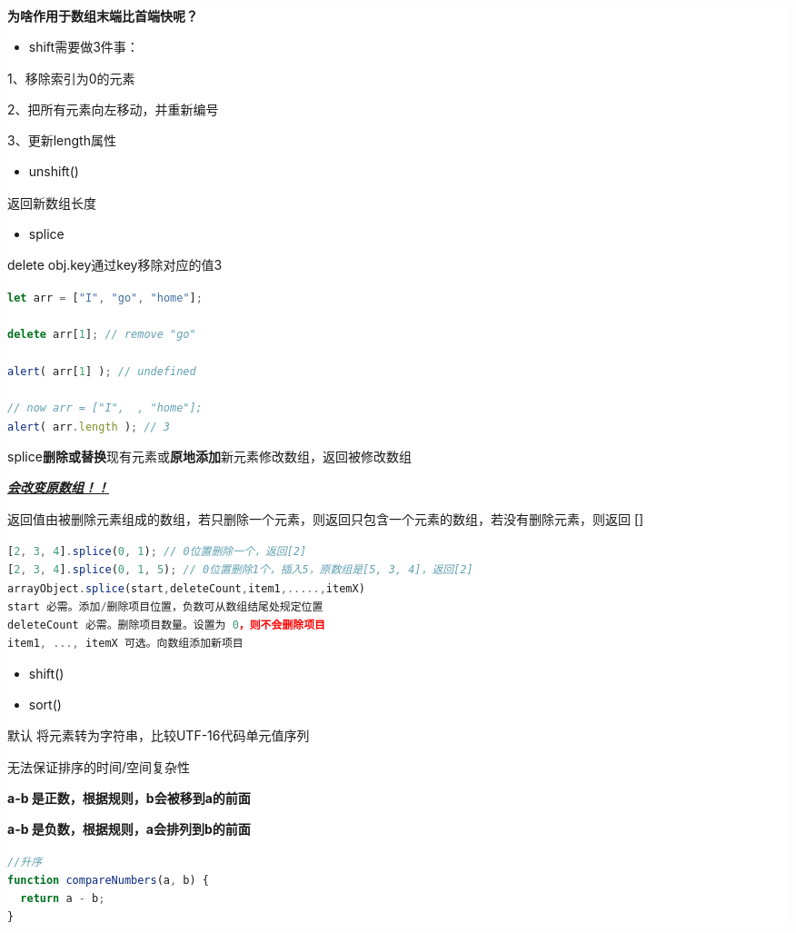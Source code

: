 **为啥作用于数组末端比首端快呢？**

- shift需要做3件事：

1、移除索引为0的元素

2、把所有元素向左移动，并重新编号

3、更新length属性

- unshift()

返回新数组长度

- splice

delete obj.key通过key移除对应的值3

```js
let arr = ["I", "go", "home"];

delete arr[1]; // remove "go"

alert( arr[1] ); // undefined

// now arr = ["I",  , "home"];
alert( arr.length ); // 3
```

splice**删除或替换**现有元素或**原地添加**新元素修改数组，返回被修改数组

<u>***会改变原数组！！***</u>

返回值由被删除元素组成的数组，若只删除一个元素，则返回只包含一个元素的数组，若没有删除元素，则返回 []

```js
[2, 3, 4].splice(0, 1); // 0位置删除一个，返回[2]
[2, 3, 4].splice(0, 1, 5); // 0位置删除1个，插入5，原数组是[5, 3, 4]，返回[2]
arrayObject.splice(start,deleteCount,item1,.....,itemX)
start 必需。添加/删除项目位置，负数可从数组结尾处规定位置
deleteCount 必需。删除项目数量。设置为 0，则不会删除项目
item1, ..., itemX 可选。向数组添加新项目
```

- shift()

- sort()

默认 将元素转为字符串，比较UTF-16代码单元值序列

无法保证排序的时间/空间复杂性

**a-b 是正数，根据规则，b会被移到a的前面**

**a-b 是负数，根据规则，a会排列到b的前面**

```js
//升序
function compareNumbers(a, b) {
  return a - b;
}
```


  [id]: 123
  [keyA]: 'valueA',
  [keyB]: 'valueB'
  [Symbol('1')]: 1,